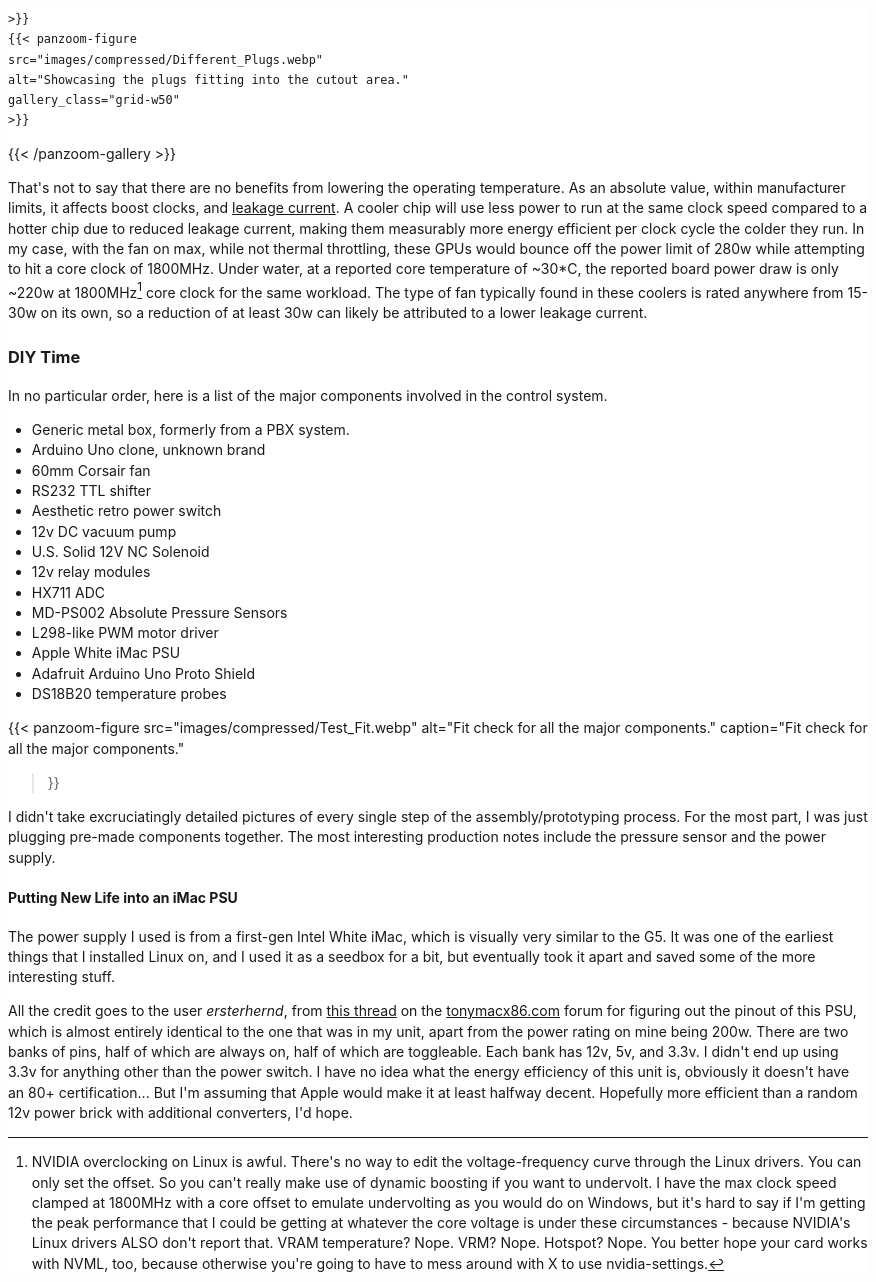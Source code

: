     >}}
    {{< panzoom-figure
    src="images/compressed/Different_Plugs.webp"
    alt="Showcasing the plugs fitting into the cutout area."
    gallery_class="grid-w50"
    >}}
{{< /panzoom-gallery >}}

That's not to say that there are no benefits from lowering the operating temperature. As an absolute value, within manufacturer limits, it affects boost clocks, and [leakage current](https://en.wikipedia.org/wiki/Leakage_(electronics)#In_semiconductors). A cooler chip will use less power to run at the same clock speed compared to a hotter chip due to reduced leakage current, making them measurably more energy efficient per clock cycle the colder they run. In my case, with the fan on max, while not thermal throttling, these GPUs would bounce off the power limit of 280w while attempting to hit a core clock of 1800MHz. Under water, at a reported core temperature of ~30*C, the reported board power draw is only ~220w at 1800MHz[^overclockingonlinux] core clock for the same workload. The type of fan typically found in these coolers is rated anywhere from 15-30w on its own, so a reduction of at least 30w can likely be attributed to a lower leakage current.

### DIY Time
In no particular order, here is a list of the major components involved in the control system.
- Generic metal box, formerly from a PBX system.
- Arduino Uno clone, unknown brand
- 60mm Corsair fan
- RS232 TTL shifter
- Aesthetic retro power switch
- 12v DC vacuum pump
- U.S. Solid 12V NC Solenoid
- 12v relay modules
- HX711 ADC
- MD-PS002 Absolute Pressure Sensors
- L298-like PWM motor driver
- Apple White iMac PSU
- Adafruit Arduino Uno Proto Shield
- DS18B20 temperature probes

{{< panzoom-figure
    src="images/compressed/Test_Fit.webp"
    alt="Fit check for all the major components."
    caption="Fit check for all the major components."
>}}


I didn't take excruciatingly detailed pictures of every single step of the assembly/prototyping process. For the most part, I was just plugging pre-made components together. The most interesting production notes include the pressure sensor and the power supply.

#### Putting New Life into an iMac PSU
The power supply I used is from a first-gen Intel White iMac, which is visually very similar to the G5. It was one of the earliest things that I installed Linux on, and I used it as a seedbox for a bit, but eventually took it apart and saved some of the more interesting stuff.

All the credit goes to the user *ersterhernd*, from [this thread](https://www.tonymacx86.com/threads/imac-isight-model-power-supply-unleashed.150793/) on the [tonymacx86.com](https://tonymacx86.com) forum for figuring out the pinout of this PSU, which is almost entirely identical to the one that was in my unit, apart from the power rating on mine being 200w. There are two banks of pins, half of which are always on, half of which are toggleable. Each bank has 12v, 5v, and 3.3v. I didn't end up using 3.3v for anything other than the power switch. I have no idea what the energy efficiency of this unit is, obviously it doesn't have an 80+ certification... But I'm assuming that Apple would make it at least halfway decent. Hopefully more efficient than a random 12v power brick with additional converters, I'd hope.


[^pascalbad]: In modern, post-Turing cards, that is. Please stop buying mesozoic-era Kepler/Maxwell Quadros and Teslas just because they have VRAM. There's a reason they're going for like, $20, and if you paid more for anything from that era, I'm sorry. Electrical costs are a thing, and your life is worth more than waiting for any meaningful, current-year work to happen on those decrepit e-waste cards. I feel even worse for you if you got tricked into buying one of those "24GB" or "16GB" cards that are actually 2x12GB and 2x8GB. You can make an argument for Volta, but only if you're doing some deranged pure FP64 stuff. Consumer Turing and newer are faster at everything else! And if you're buying them for HW-accel encode... The quality is awful compared to any Intel ARC card. Buy one of those instead.
[^thermalfears]: I don't understand why people don't trust the manufacturer specifications when it comes to silicon temperature limits, beyond unfounded conspiracy nonsense around planned destruction/obselence. In terms of Intel server SKUs, you find that the throttling temp is *higher* than on consumer SKUs, despite the higher reliability demanded by the enterprise market... I'm assuming that this is due to reduced hotspot variance thanks to generally lower voltage spread from lower boosting clock speeds. On enterprise SKUs which are focused on single threaded performance, the throttling temp is typically lower than those without the ability to boost as high. If you have evidence to the contrary, let me know.
[^nomenclature]: Stop calling them open loops. Open loop systems exchange fluid with the environment. Unless you're getting your water out of the sink and flushing it right down the drain, your system is not open loop. It's closed. I don't understand why people call custom loops "open" and AIOs "closed" when their modes of operation are identical. It's just plain wrong.
[^overclockingonlinux]: NVIDIA overclocking on Linux is awful. There's no way to edit the voltage-frequency curve through the Linux drivers. You can only set the offset. So you can't really make use of dynamic boosting if you want to undervolt. I have the max clock speed clamped at 1800MHz with a core offset to emulate undervolting as you would do on Windows, but it's hard to say if I'm getting the peak performance that I could be getting at whatever the core voltage is under these circumstances - because NVIDIA's Linux drivers ALSO don't report that. VRAM temperature? Nope. VRM? Nope. Hotspot? Nope. You better hope your card works with NVML, too, because otherwise you're going to have to mess around with X to use nvidia-settings.